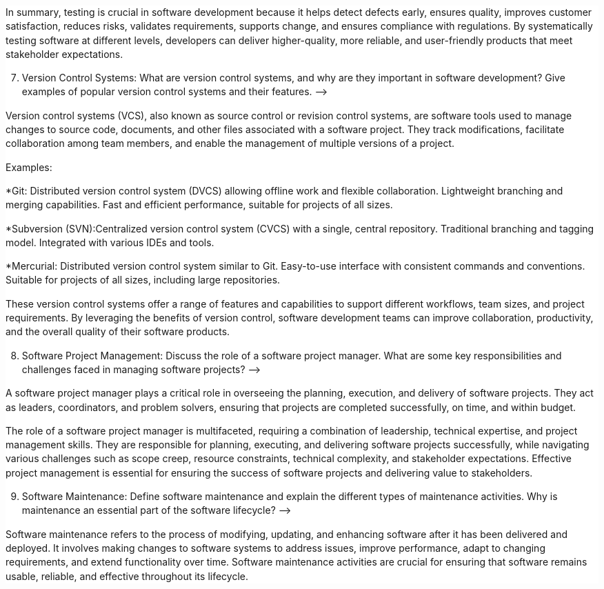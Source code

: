 In summary, testing is crucial in software development because it helps detect defects early, ensures quality, improves customer satisfaction, reduces risks, validates requirements, supports change, and ensures compliance with regulations. By systematically testing software at different levels, developers can deliver higher-quality, more reliable, and user-friendly products that meet stakeholder expectations.



7. Version Control Systems:
What are version control systems, and why are they important in software development? Give examples of popular version control systems and their features. -->

Version control systems (VCS), also known as source control or revision control systems, are software tools used to manage changes to source code, documents, and other files associated with a software project. They track modifications, facilitate collaboration among team members, and enable the management of multiple versions of a project.

Examples: 

*Git: Distributed version control system (DVCS) allowing offline work and flexible collaboration.
Lightweight branching and merging capabilities.
Fast and efficient performance, suitable for projects of all sizes.

*Subversion (SVN):Centralized version control system (CVCS) with a single, central repository.
Traditional branching and tagging model.
Integrated with various IDEs and tools.

*Mercurial: Distributed version control system similar to Git.
Easy-to-use interface with consistent commands and conventions.
Suitable for projects of all sizes, including large repositories.

These version control systems offer a range of features and capabilities to support different workflows, team sizes, and project requirements. By leveraging the benefits of version control, software development teams can improve collaboration, productivity, and the overall quality of their software products.



8. Software Project Management:
Discuss the role of a software project manager. What are some key responsibilities and challenges faced in managing software projects? -->

A software project manager plays a critical role in overseeing the planning, execution, and delivery of software projects. They act as leaders, coordinators, and problem solvers, ensuring that projects are completed successfully, on time, and within budget. 

The role of a software project manager is multifaceted, requiring a combination of leadership, technical expertise, and project management skills. They are responsible for planning, executing, and delivering software projects successfully, while navigating various challenges such as scope creep, resource constraints, technical complexity, and stakeholder expectations. Effective project management is essential for ensuring the success of software projects and delivering value to stakeholders.



9. Software Maintenance:
Define software maintenance and explain the different types of maintenance activities. Why is maintenance an essential part of the software lifecycle? -->

Software maintenance refers to the process of modifying, updating, and enhancing software after it has been delivered and deployed. It involves making changes to software systems to address issues, improve performance, adapt to changing requirements, and extend functionality over time. Software maintenance activities are crucial for ensuring that software remains usable, reliable, and effective throughout its lifecycle.
